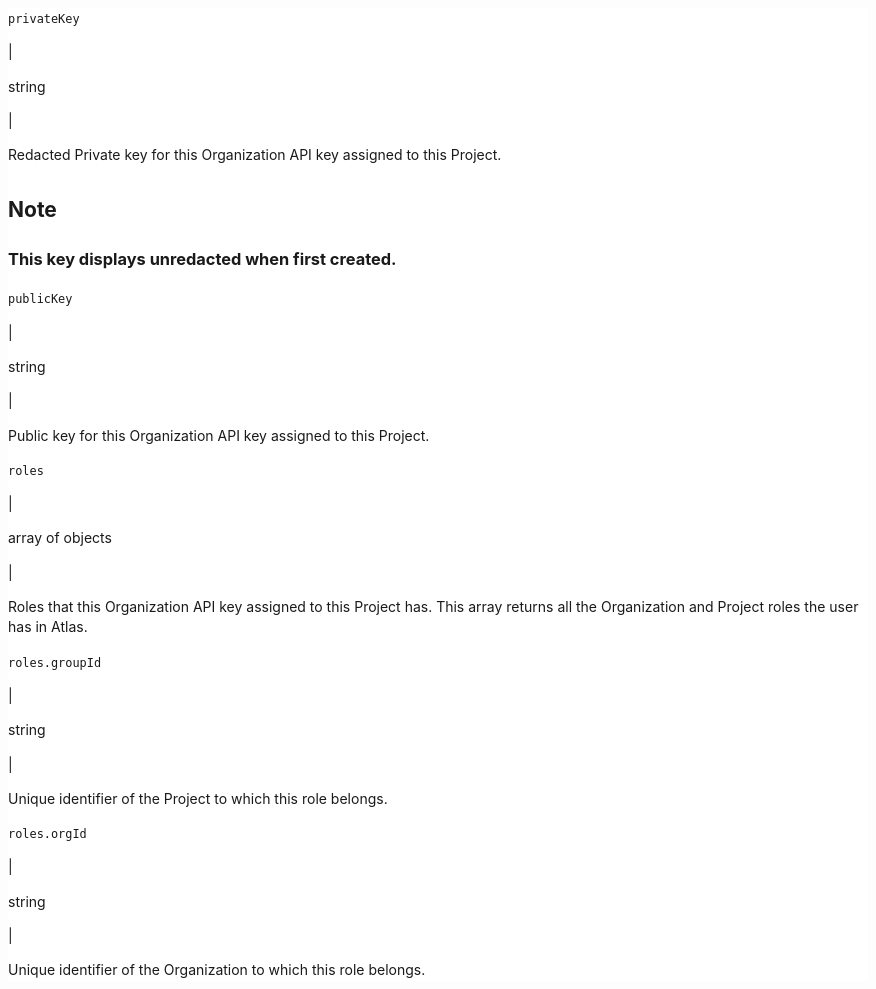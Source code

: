 `privateKey`

|

string

|

Redacted Private key for this Organization API key assigned to this Project.

## Note

### This key displays unredacted when first created.  
  
`publicKey`

|

string

|

Public key for this Organization API key assigned to this Project.  
  
`roles`

|

array of objects

|

Roles that this Organization API key assigned to this Project has. This array
returns all the Organization and Project roles the user has in Atlas.  
  
`roles.groupId`

|

string

|

Unique identifier of the Project to which this role belongs.  
  
`roles.orgId`

|

string

|

Unique identifier of the Organization to which this role belongs.  
  